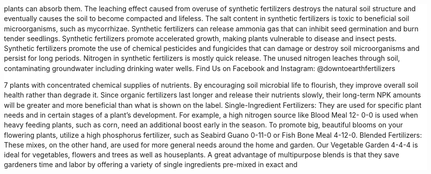 plants can absorb them.
The leaching effect caused from 
overuse of synthetic fertilizers 
destroys the natural soil 
structure and eventually causes 
the soil to become compacted 
and lifeless.
The salt content in synthetic 
fertilizers is toxic to beneficial 
soil microorganisms, such 
as mycorrhizae.
Synthetic fertilizers can release 
ammonia gas that can inhibit 
seed germination and burn 
tender seedlings.
Synthetic fertilizers promote 
accelerated growth, making 
plants vulnerable to disease and 
insect pests.
Synthetic fertilizers promote the 
use of chemical pesticides and 
fungicides that can damage or 
destroy soil microorganisms and 
persist for long periods.
Nitrogen in synthetic fertilizers 
is mostly quick release. The 
unused nitrogen leaches through 
soil, contaminating groundwater 
including drinking water wells.
Find Us on Facebook and Instagram: @downtoearthfertilizers

7
plants with concentrated chemical 
supplies of nutrients.
By encouraging soil microbial life 
to flourish, they improve overall soil 
health rather than degrade it. Since 
organic fertilizers last longer and 
release their nutrients slowly, their 
long-term NPK amounts will be 
greater and more beneficial than what 
is shown on the label.
Single-Ingredient Fertilizers: They 
are used for specific plant needs 
and in certain stages of a plant’s 
development. For example, a high 
nitrogen source like Blood Meal 12-
0-0 is used when heavy feeding plants, 
such as corn, need an additional boost 
early in the season. To promote big, 
beautiful blooms on your flowering 
plants, utilize a high phosphorus 
fertilizer, such as Seabird Guano 
0-11-0 or Fish Bone Meal 4-12-0.
Blended Fertilizers: These mixes, 
on the other hand, are used for more 
general needs around the home and 
garden. Our Vegetable Garden 4-4-4 
is ideal for vegetables, flowers and 
trees as well as houseplants. A great 
advantage of multipurpose blends 
is that they save gardeners time and 
labor by offering a variety of single 
ingredients pre-mixed in exact and 